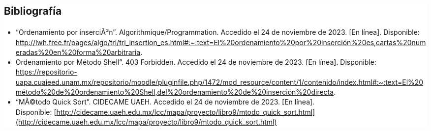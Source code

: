 ## Bibliografía
- “Ordenamiento por inserciÃ³n”. Algorithmique/Programmation. Accedido el 24 de noviembre de 2023. [En línea]. Disponible: http://lwh.free.fr/pages/algo/tri/tri_insertion_es.html#:~:text=El%20ordenamiento%20por%20inserción%20es,cartas%20numeradas%20en%20forma%20arbitraria.
- Ordenamiento por Método Shell”. 403 Forbidden. Accedido el 24 de noviembre de 2023. [En línea]. Disponible: https://repositorio-uapa.cuaieed.unam.mx/repositorio/moodle/pluginfile.php/1472/mod_resource/content/1/contenido/index.html#:~:text=El%20método%20de%20ordenamiento%20Shell,del%20ordenamiento%20de%20inserción%20directa.
- “MÃ©todo Quick Sort”. CIDECAME UAEH. Accedido el 24 de noviembre de 2023. [En línea]. Disponible: [http://cidecame.uaeh.edu.mx/lcc/mapa/proyecto/libro9/mtodo_quick_sort.html](http://cidecame.uaeh.edu.mx/lcc/mapa/proyecto/libro9/mtodo_quick_sort.html)